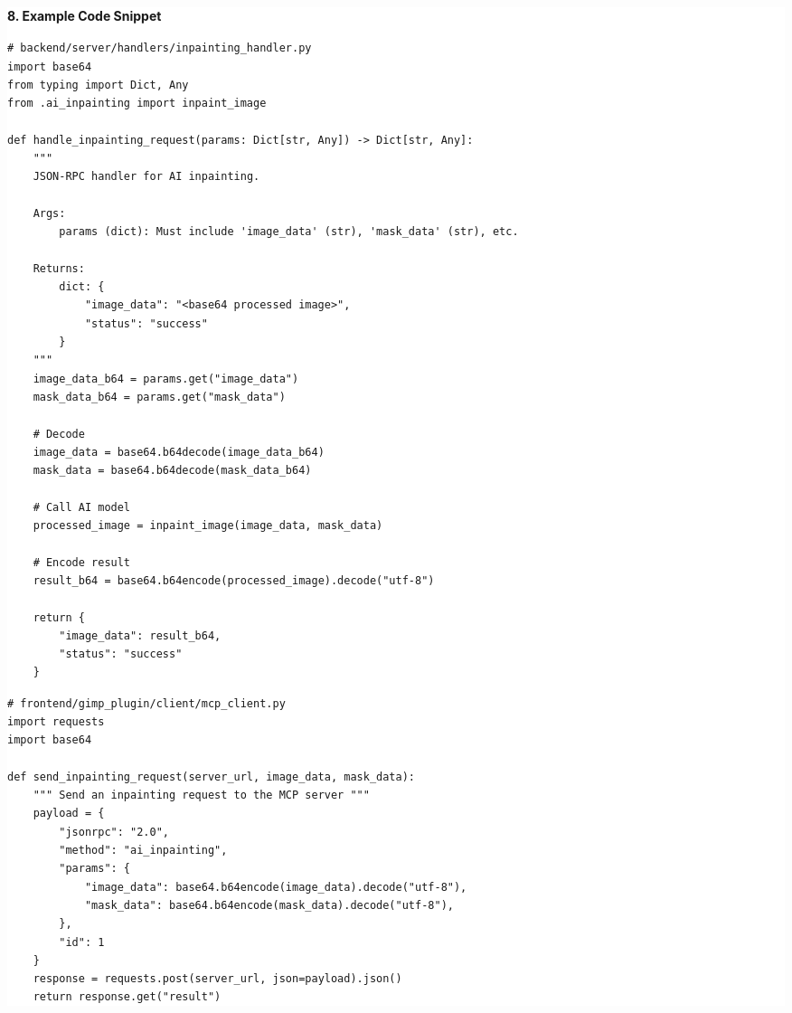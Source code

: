**8. Example Code Snippet**

```
# backend/server/handlers/inpainting_handler.py
import base64
from typing import Dict, Any
from .ai_inpainting import inpaint_image

def handle_inpainting_request(params: Dict[str, Any]) -> Dict[str, Any]:
    """
    JSON-RPC handler for AI inpainting.

    Args:
        params (dict): Must include 'image_data' (str), 'mask_data' (str), etc.

    Returns:
        dict: {
            "image_data": "<base64 processed image>",
            "status": "success"
        }
    """
    image_data_b64 = params.get("image_data")
    mask_data_b64 = params.get("mask_data")

    # Decode
    image_data = base64.b64decode(image_data_b64)
    mask_data = base64.b64decode(mask_data_b64)

    # Call AI model
    processed_image = inpaint_image(image_data, mask_data)

    # Encode result
    result_b64 = base64.b64encode(processed_image).decode("utf-8")

    return {
        "image_data": result_b64,
        "status": "success"
    }
```

```
# frontend/gimp_plugin/client/mcp_client.py
import requests
import base64

def send_inpainting_request(server_url, image_data, mask_data):
    """ Send an inpainting request to the MCP server """
    payload = {
        "jsonrpc": "2.0",
        "method": "ai_inpainting",
        "params": {
            "image_data": base64.b64encode(image_data).decode("utf-8"),
            "mask_data": base64.b64encode(mask_data).decode("utf-8"),
        },
        "id": 1
    }
    response = requests.post(server_url, json=payload).json()
    return response.get("result")
```
